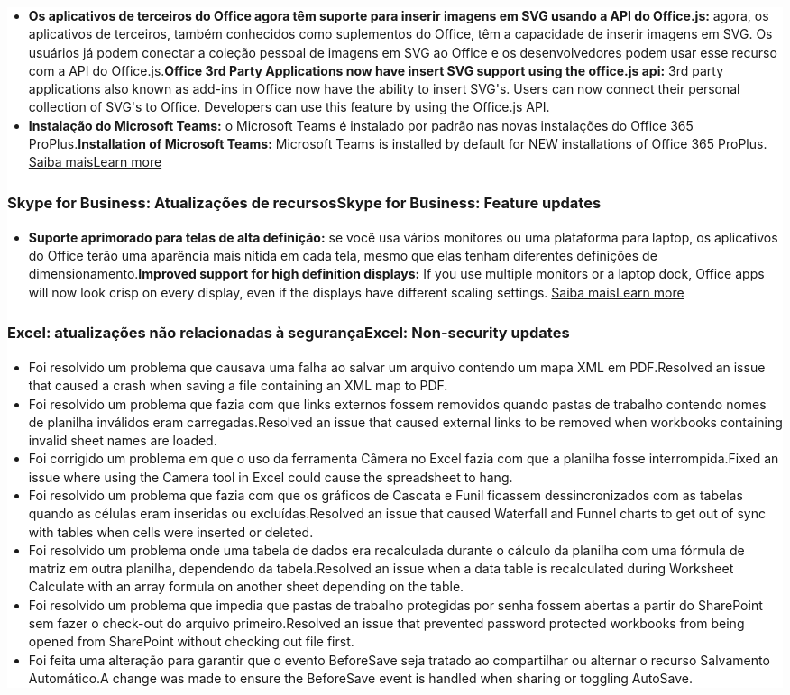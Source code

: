 - <span data-ttu-id="e4eeb-p152">**Os aplicativos de terceiros do Office agora têm suporte para inserir imagens em SVG usando a API do Office.js:** agora, os aplicativos de terceiros, também conhecidos como suplementos do Office, têm a capacidade de inserir imagens em SVG. Os usuários já podem conectar a coleção pessoal de imagens em SVG ao Office e os desenvolvedores podem usar esse recurso com a API do Office.js.</span><span class="sxs-lookup"><span data-stu-id="e4eeb-p152">**Office 3rd Party Applications now have insert SVG support using the office.js api:** 3rd party applications also known as add-ins in Office now have the ability to insert SVG's. Users can now connect their personal collection of SVG's to Office. Developers can use this feature by using the Office.js API.</span></span>
- <span data-ttu-id="e4eeb-385">**Instalação do Microsoft Teams:**  o Microsoft Teams é instalado por padrão nas novas instalações do Office 365 ProPlus.</span><span class="sxs-lookup"><span data-stu-id="e4eeb-385">**Installation of Microsoft Teams:**  Microsoft Teams is installed by default for NEW installations of Office 365 ProPlus.</span></span> [<span data-ttu-id="e4eeb-386">Saiba mais</span><span class="sxs-lookup"><span data-stu-id="e4eeb-386">Learn more</span></span>](https://docs.microsoft.com/DeployOffice/teams-install)

### <a name="skype-for-business-feature-updates"></a><span data-ttu-id="e4eeb-387">Skype for Business: Atualizações de recursos</span><span class="sxs-lookup"><span data-stu-id="e4eeb-387">Skype for Business: Feature updates</span></span>

- <span data-ttu-id="e4eeb-388">**Suporte aprimorado para telas de alta definição:** se você usa vários monitores ou uma plataforma para laptop, os aplicativos do Office terão uma aparência mais nítida em cada tela, mesmo que elas tenham diferentes definições de dimensionamento.</span><span class="sxs-lookup"><span data-stu-id="e4eeb-388">**Improved support for high definition displays:** If you use multiple monitors or a laptop dock, Office apps will now look crisp on every display, even if the displays have different scaling settings.</span></span> [<span data-ttu-id="e4eeb-389">Saiba mais</span><span class="sxs-lookup"><span data-stu-id="e4eeb-389">Learn more</span></span>](https://support.office.com/article/6720ca0e-be59-41f6-b629-1369f549279d)


### <a name="excel-non-security-updates"></a><span data-ttu-id="e4eeb-390">Excel: atualizações não relacionadas à segurança</span><span class="sxs-lookup"><span data-stu-id="e4eeb-390">Excel: Non-security updates</span></span>

- <span data-ttu-id="e4eeb-391">Foi resolvido um problema que causava uma falha ao salvar um arquivo contendo um mapa XML em PDF.</span><span class="sxs-lookup"><span data-stu-id="e4eeb-391">Resolved an issue that caused a crash when saving a file containing an XML map to PDF.</span></span>
- <span data-ttu-id="e4eeb-392">Foi resolvido um problema que fazia com que links externos fossem removidos quando pastas de trabalho contendo nomes de planilha inválidos eram carregadas.</span><span class="sxs-lookup"><span data-stu-id="e4eeb-392">Resolved an issue that caused external links to be removed when workbooks containing invalid sheet names are loaded.</span></span>
- <span data-ttu-id="e4eeb-393">Foi corrigido um problema em que o uso da ferramenta Câmera no Excel fazia com que a planilha fosse interrompida.</span><span class="sxs-lookup"><span data-stu-id="e4eeb-393">Fixed an issue where using the Camera tool in Excel could cause the spreadsheet to hang.</span></span>
- <span data-ttu-id="e4eeb-394">Foi resolvido um problema que fazia com que os gráficos de Cascata e Funil ficassem dessincronizados com as tabelas quando as células eram inseridas ou excluídas.</span><span class="sxs-lookup"><span data-stu-id="e4eeb-394">Resolved an issue that caused Waterfall and Funnel charts to get out of sync with tables when cells were inserted or deleted.</span></span>
- <span data-ttu-id="e4eeb-395">Foi resolvido um problema onde uma tabela de dados era recalculada durante o cálculo da planilha com uma fórmula de matriz em outra planilha, dependendo da tabela.</span><span class="sxs-lookup"><span data-stu-id="e4eeb-395">Resolved an issue when a data table is recalculated during Worksheet Calculate with an array formula on another sheet depending on the table.</span></span> 
- <span data-ttu-id="e4eeb-396">Foi resolvido um problema que impedia que pastas de trabalho protegidas por senha fossem abertas a partir do SharePoint sem fazer o check-out do arquivo primeiro.</span><span class="sxs-lookup"><span data-stu-id="e4eeb-396">Resolved an issue that prevented password protected workbooks from being opened from SharePoint without checking out file first.</span></span>
- <span data-ttu-id="e4eeb-397">Foi feita uma alteração para garantir que o evento BeforeSave seja tratado ao compartilhar ou alternar o recurso Salvamento Automático.</span><span class="sxs-lookup"><span data-stu-id="e4eeb-397">A change was made to ensure the BeforeSave event is handled when sharing or toggling AutoSave.</span></span> 